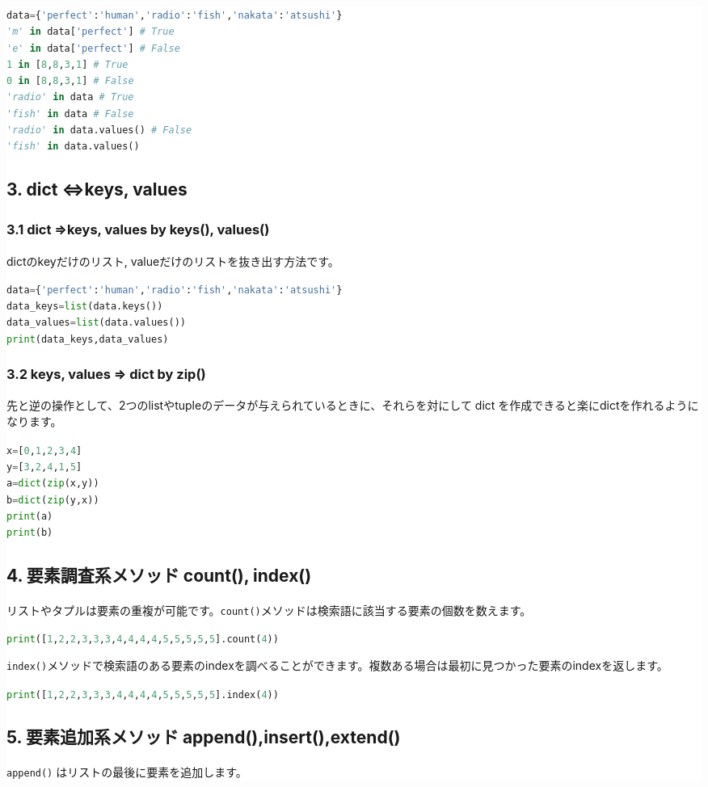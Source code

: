 ```python
data={'perfect':'human','radio':'fish','nakata':'atsushi'}
'm' in data['perfect'] # True
'e' in data['perfect'] # False
1 in [8,8,3,1] # True
0 in [8,8,3,1] # False
'radio' in data # True
'fish' in data # False
'radio' in data.values() # False
'fish' in data.values()
```

## 3. dict ⇔keys, values

### 3.1 dict ⇒keys, values by keys(), values()

dictのkeyだけのリスト, valueだけのリストを抜き出す方法です。

```python
data={'perfect':'human','radio':'fish','nakata':'atsushi'}
data_keys=list(data.keys())
data_values=list(data.values())
print(data_keys,data_values)
```

### 3.2 keys, values ⇒ dict by zip()

先と逆の操作として、2つのlistやtupleのデータが与えられているときに、それらを対にして dict を作成できると楽にdictを作れるようになります。

```python
x=[0,1,2,3,4]
y=[3,2,4,1,5]
a=dict(zip(x,y))
b=dict(zip(y,x))
print(a)
print(b)
```

## 4. 要素調査系メソッド count(), index()

リストやタプルは要素の重複が可能です。`count()`メソッドは検索語に該当する要素の個数を数えます。

```python
print([1,2,2,3,3,3,4,4,4,4,5,5,5,5,5].count(4))
```

`index()`メソッドで検索語のある要素のindexを調べることができます。複数ある場合は最初に見つかった要素のindexを返します。

```python
print([1,2,2,3,3,3,4,4,4,4,5,5,5,5,5].index(4))
```

## 5. 要素追加系メソッド append(),insert(),extend()

`append()` はリストの最後に要素を追加します。
